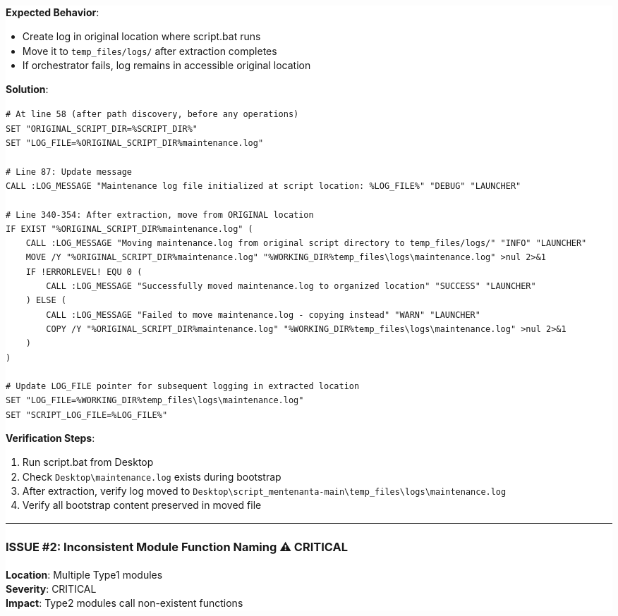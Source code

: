 **Expected Behavior**:

- Create log in original location where script.bat runs
- Move it to `temp_files/logs/` after extraction completes
- If orchestrator fails, log remains in accessible original location

**Solution**:

```batch
# At line 58 (after path discovery, before any operations)
SET "ORIGINAL_SCRIPT_DIR=%SCRIPT_DIR%"
SET "LOG_FILE=%ORIGINAL_SCRIPT_DIR%maintenance.log"

# Line 87: Update message
CALL :LOG_MESSAGE "Maintenance log file initialized at script location: %LOG_FILE%" "DEBUG" "LAUNCHER"

# Line 340-354: After extraction, move from ORIGINAL location
IF EXIST "%ORIGINAL_SCRIPT_DIR%maintenance.log" (
    CALL :LOG_MESSAGE "Moving maintenance.log from original script directory to temp_files/logs/" "INFO" "LAUNCHER"
    MOVE /Y "%ORIGINAL_SCRIPT_DIR%maintenance.log" "%WORKING_DIR%temp_files\logs\maintenance.log" >nul 2>&1
    IF !ERRORLEVEL! EQU 0 (
        CALL :LOG_MESSAGE "Successfully moved maintenance.log to organized location" "SUCCESS" "LAUNCHER"
    ) ELSE (
        CALL :LOG_MESSAGE "Failed to move maintenance.log - copying instead" "WARN" "LAUNCHER"
        COPY /Y "%ORIGINAL_SCRIPT_DIR%maintenance.log" "%WORKING_DIR%temp_files\logs\maintenance.log" >nul 2>&1
    )
)

# Update LOG_FILE pointer for subsequent logging in extracted location
SET "LOG_FILE=%WORKING_DIR%temp_files\logs\maintenance.log"
SET "SCRIPT_LOG_FILE=%LOG_FILE%"
```

**Verification Steps**:

1. Run script.bat from Desktop
2. Check `Desktop\maintenance.log` exists during bootstrap
3. After extraction, verify log moved to `Desktop\script_mentenanta-main\temp_files\logs\maintenance.log`
4. Verify all bootstrap content preserved in moved file

---

### **ISSUE #2: Inconsistent Module Function Naming** ⚠️ **CRITICAL**

**Location**: Multiple Type1 modules  
**Severity**: CRITICAL  
**Impact**: Type2 modules call non-existent functions
